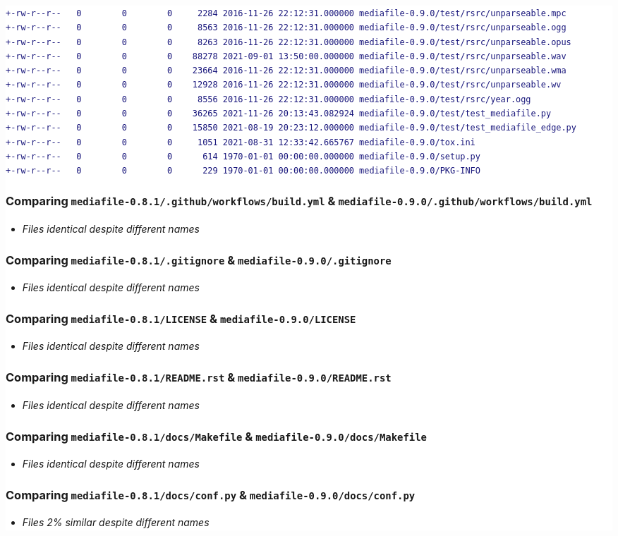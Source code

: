```diff
+-rw-r--r--   0        0        0     2284 2016-11-26 22:12:31.000000 mediafile-0.9.0/test/rsrc/unparseable.mpc
+-rw-r--r--   0        0        0     8563 2016-11-26 22:12:31.000000 mediafile-0.9.0/test/rsrc/unparseable.ogg
+-rw-r--r--   0        0        0     8263 2016-11-26 22:12:31.000000 mediafile-0.9.0/test/rsrc/unparseable.opus
+-rw-r--r--   0        0        0    88278 2021-09-01 13:50:00.000000 mediafile-0.9.0/test/rsrc/unparseable.wav
+-rw-r--r--   0        0        0    23664 2016-11-26 22:12:31.000000 mediafile-0.9.0/test/rsrc/unparseable.wma
+-rw-r--r--   0        0        0    12928 2016-11-26 22:12:31.000000 mediafile-0.9.0/test/rsrc/unparseable.wv
+-rw-r--r--   0        0        0     8556 2016-11-26 22:12:31.000000 mediafile-0.9.0/test/rsrc/year.ogg
+-rw-r--r--   0        0        0    36265 2021-11-26 20:13:43.082924 mediafile-0.9.0/test/test_mediafile.py
+-rw-r--r--   0        0        0    15850 2021-08-19 20:23:12.000000 mediafile-0.9.0/test/test_mediafile_edge.py
+-rw-r--r--   0        0        0     1051 2021-08-31 12:33:42.665767 mediafile-0.9.0/tox.ini
+-rw-r--r--   0        0        0      614 1970-01-01 00:00:00.000000 mediafile-0.9.0/setup.py
+-rw-r--r--   0        0        0      229 1970-01-01 00:00:00.000000 mediafile-0.9.0/PKG-INFO
```

### Comparing `mediafile-0.8.1/.github/workflows/build.yml` & `mediafile-0.9.0/.github/workflows/build.yml`

 * *Files identical despite different names*

### Comparing `mediafile-0.8.1/.gitignore` & `mediafile-0.9.0/.gitignore`

 * *Files identical despite different names*

### Comparing `mediafile-0.8.1/LICENSE` & `mediafile-0.9.0/LICENSE`

 * *Files identical despite different names*

### Comparing `mediafile-0.8.1/README.rst` & `mediafile-0.9.0/README.rst`

 * *Files identical despite different names*

### Comparing `mediafile-0.8.1/docs/Makefile` & `mediafile-0.9.0/docs/Makefile`

 * *Files identical despite different names*

### Comparing `mediafile-0.8.1/docs/conf.py` & `mediafile-0.9.0/docs/conf.py`

 * *Files 2% similar despite different names*
